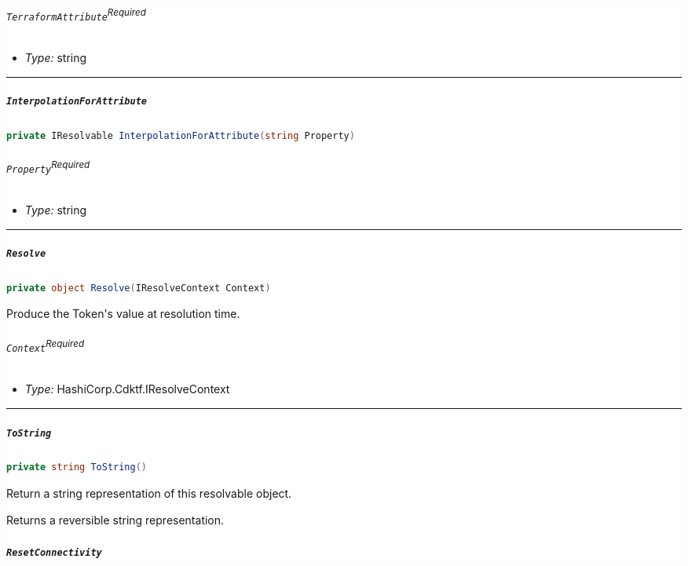 ###### `TerraformAttribute`<sup>Required</sup> <a name="TerraformAttribute" id="@cdktf/provider-cloudflare.spectrumApplication.SpectrumApplicationEdgeIpsOutputReference.getStringMapAttribute.parameter.terraformAttribute"></a>

- *Type:* string

---

##### `InterpolationForAttribute` <a name="InterpolationForAttribute" id="@cdktf/provider-cloudflare.spectrumApplication.SpectrumApplicationEdgeIpsOutputReference.interpolationForAttribute"></a>

```csharp
private IResolvable InterpolationForAttribute(string Property)
```

###### `Property`<sup>Required</sup> <a name="Property" id="@cdktf/provider-cloudflare.spectrumApplication.SpectrumApplicationEdgeIpsOutputReference.interpolationForAttribute.parameter.property"></a>

- *Type:* string

---

##### `Resolve` <a name="Resolve" id="@cdktf/provider-cloudflare.spectrumApplication.SpectrumApplicationEdgeIpsOutputReference.resolve"></a>

```csharp
private object Resolve(IResolveContext Context)
```

Produce the Token's value at resolution time.

###### `Context`<sup>Required</sup> <a name="Context" id="@cdktf/provider-cloudflare.spectrumApplication.SpectrumApplicationEdgeIpsOutputReference.resolve.parameter._context"></a>

- *Type:* HashiCorp.Cdktf.IResolveContext

---

##### `ToString` <a name="ToString" id="@cdktf/provider-cloudflare.spectrumApplication.SpectrumApplicationEdgeIpsOutputReference.toString"></a>

```csharp
private string ToString()
```

Return a string representation of this resolvable object.

Returns a reversible string representation.

##### `ResetConnectivity` <a name="ResetConnectivity" id="@cdktf/provider-cloudflare.spectrumApplication.SpectrumApplicationEdgeIpsOutputReference.resetConnectivity"></a>

